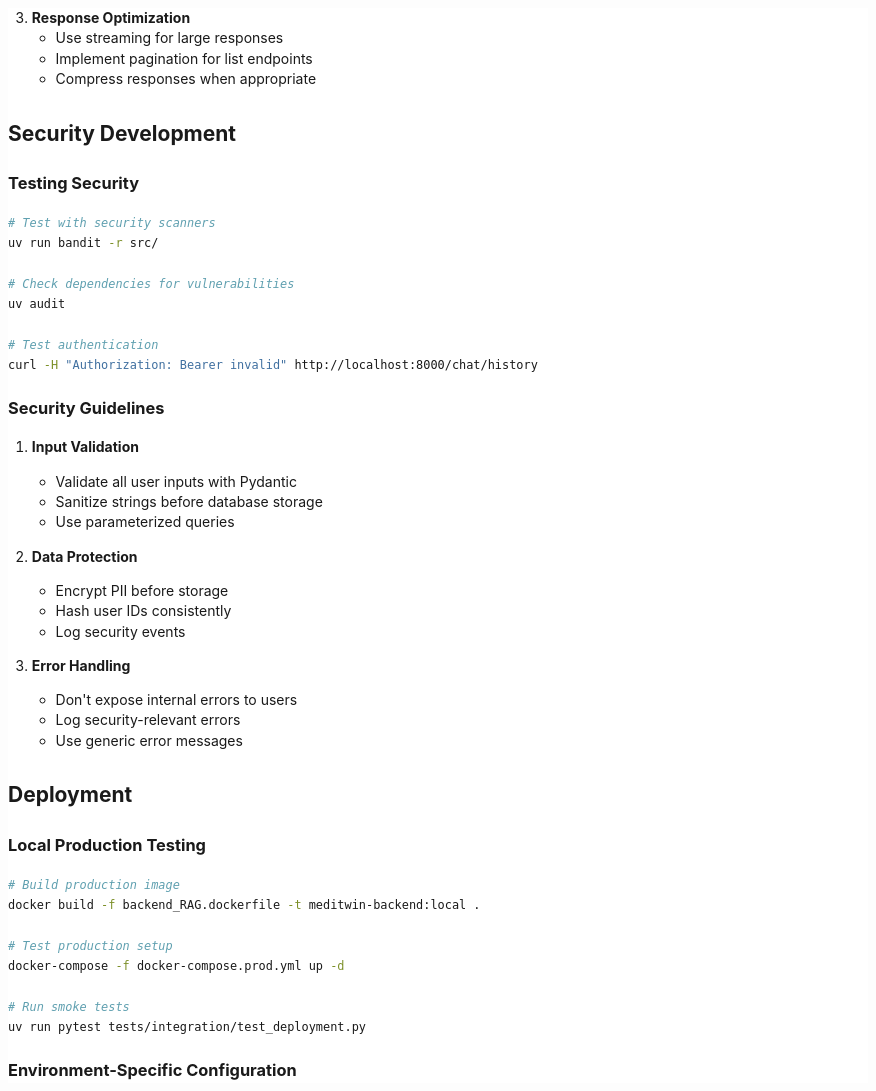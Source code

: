 3. **Response Optimization**
   - Use streaming for large responses
   - Implement pagination for list endpoints
   - Compress responses when appropriate

## Security Development

### Testing Security

```bash
# Test with security scanners
uv run bandit -r src/

# Check dependencies for vulnerabilities
uv audit

# Test authentication
curl -H "Authorization: Bearer invalid" http://localhost:8000/chat/history
```

### Security Guidelines

1. **Input Validation**
   - Validate all user inputs with Pydantic
   - Sanitize strings before database storage
   - Use parameterized queries

2. **Data Protection**
   - Encrypt PII before storage
   - Hash user IDs consistently
   - Log security events

3. **Error Handling**
   - Don't expose internal errors to users
   - Log security-relevant errors
   - Use generic error messages

## Deployment

### Local Production Testing

```bash
# Build production image
docker build -f backend_RAG.dockerfile -t meditwin-backend:local .

# Test production setup
docker-compose -f docker-compose.prod.yml up -d

# Run smoke tests
uv run pytest tests/integration/test_deployment.py
```

### Environment-Specific Configuration
